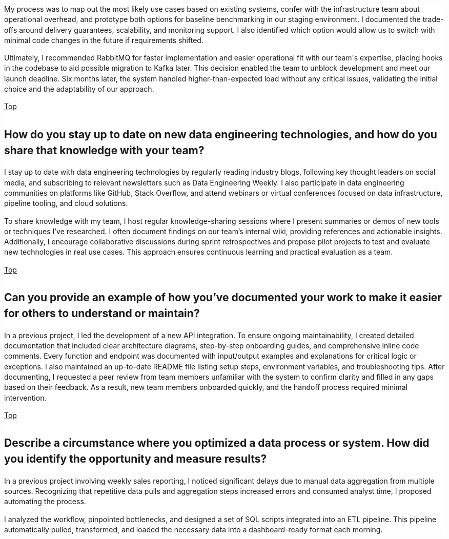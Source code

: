 My process was to map out the most likely use cases based on existing systems, confer with the infrastructure team about operational overhead, and prototype both options for baseline benchmarking in our staging environment. I documented the trade-offs around delivery guarantees, scalability, and monitoring support. I also identified which option would allow us to switch with minimal code changes in the future if requirements shifted.

Ultimately, I recommended RabbitMQ for faster implementation and easier operational fit with our team's expertise, placing hooks in the codebase to aid possible migration to Kafka later. This decision enabled the team to unblock development and meet our launch deadline. Six months later, the system handled higher-than-expected load without any critical issues, validating the initial choice and the adaptability of our approach.

[Top](#top)

## How do you stay up to date on new data engineering technologies, and how do you share that knowledge with your team?
I stay up to date with data engineering technologies by regularly reading industry blogs, following key thought leaders on social media, and subscribing to relevant newsletters such as Data Engineering Weekly. I also participate in data engineering communities on platforms like GitHub, Stack Overflow, and attend webinars or virtual conferences focused on data infrastructure, pipeline tooling, and cloud solutions.

To share knowledge with my team, I host regular knowledge-sharing sessions where I present summaries or demos of new tools or techniques I’ve researched. I often document findings on our team’s internal wiki, providing references and actionable insights. Additionally, I encourage collaborative discussions during sprint retrospectives and propose pilot projects to test and evaluate new technologies in real use cases. This approach ensures continuous learning and practical evaluation as a team.

[Top](#top)

## Can you provide an example of how you’ve documented your work to make it easier for others to understand or maintain?
In a previous project, I led the development of a new API integration. To ensure ongoing maintainability, I created detailed documentation that included clear architecture diagrams, step-by-step onboarding guides, and comprehensive inline code comments. Every function and endpoint was documented with input/output examples and explanations for critical logic or exceptions. I also maintained an up-to-date README file listing setup steps, environment variables, and troubleshooting tips. After documenting, I requested a peer review from team members unfamiliar with the system to confirm clarity and filled in any gaps based on their feedback. As a result, new team members onboarded quickly, and the handoff process required minimal intervention.

[Top](#top)

## Describe a circumstance where you optimized a data process or system. How did you identify the opportunity and measure results?
In a previous project involving weekly sales reporting, I noticed significant delays due to manual data aggregation from multiple sources. Recognizing that repetitive data pulls and aggregation steps increased errors and consumed analyst time, I proposed automating the process.

I analyzed the workflow, pinpointed bottlenecks, and designed a set of SQL scripts integrated into an ETL pipeline. This pipeline automatically pulled, transformed, and loaded the necessary data into a dashboard-ready format each morning.
